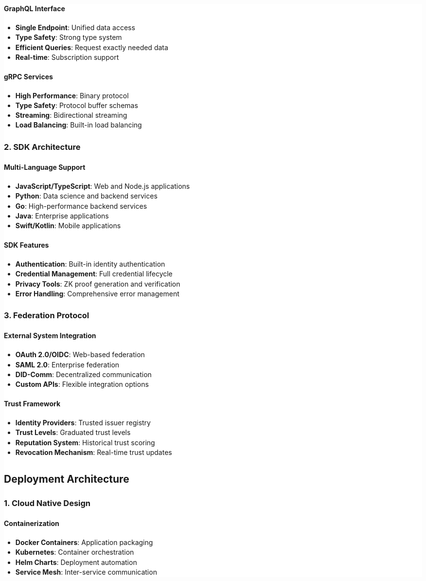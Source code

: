 #### GraphQL Interface
- **Single Endpoint**: Unified data access
- **Type Safety**: Strong type system
- **Efficient Queries**: Request exactly needed data
- **Real-time**: Subscription support

#### gRPC Services
- **High Performance**: Binary protocol
- **Type Safety**: Protocol buffer schemas
- **Streaming**: Bidirectional streaming
- **Load Balancing**: Built-in load balancing

### 2. SDK Architecture

#### Multi-Language Support
- **JavaScript/TypeScript**: Web and Node.js applications
- **Python**: Data science and backend services
- **Go**: High-performance backend services
- **Java**: Enterprise applications
- **Swift/Kotlin**: Mobile applications

#### SDK Features
- **Authentication**: Built-in identity authentication
- **Credential Management**: Full credential lifecycle
- **Privacy Tools**: ZK proof generation and verification
- **Error Handling**: Comprehensive error management

### 3. Federation Protocol

#### External System Integration
- **OAuth 2.0/OIDC**: Web-based federation
- **SAML 2.0**: Enterprise federation
- **DID-Comm**: Decentralized communication
- **Custom APIs**: Flexible integration options

#### Trust Framework
- **Identity Providers**: Trusted issuer registry
- **Trust Levels**: Graduated trust levels
- **Reputation System**: Historical trust scoring
- **Revocation Mechanism**: Real-time trust updates

## Deployment Architecture

### 1. Cloud Native Design

#### Containerization
- **Docker Containers**: Application packaging
- **Kubernetes**: Container orchestration
- **Helm Charts**: Deployment automation
- **Service Mesh**: Inter-service communication
